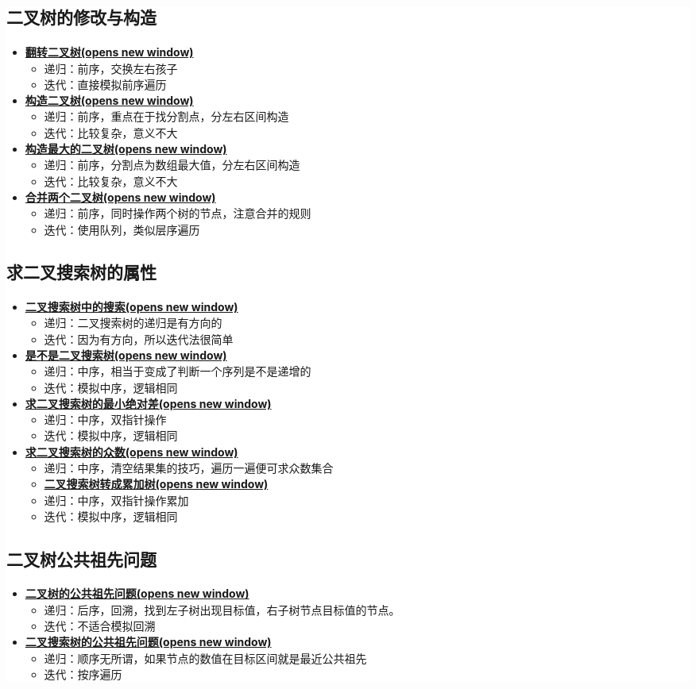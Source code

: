 ## **二叉树的修改与构造**

- **[翻转二叉树(opens new window)](https://programmercarl.com/0226.%E7%BF%BB%E8%BD%AC%E4%BA%8C%E5%8F%89%E6%A0%91.html)**
    - 递归：前序，交换左右孩子
    - 迭代：直接模拟前序遍历
- **[构造二叉树(opens new window)](https://programmercarl.com/0106.%E4%BB%8E%E4%B8%AD%E5%BA%8F%E4%B8%8E%E5%90%8E%E5%BA%8F%E9%81%8D%E5%8E%86%E5%BA%8F%E5%88%97%E6%9E%84%E9%80%A0%E4%BA%8C%E5%8F%89%E6%A0%91.html)**
    - 递归：前序，重点在于找分割点，分左右区间构造
    - 迭代：比较复杂，意义不大
- **[构造最大的二叉树(opens new window)](https://programmercarl.com/0654.%E6%9C%80%E5%A4%A7%E4%BA%8C%E5%8F%89%E6%A0%91.html)**
    - 递归：前序，分割点为数组最大值，分左右区间构造
    - 迭代：比较复杂，意义不大
- **[合并两个二叉树(opens new window)](https://programmercarl.com/0617.%E5%90%88%E5%B9%B6%E4%BA%8C%E5%8F%89%E6%A0%91.html)**
    - 递归：前序，同时操作两个树的节点，注意合并的规则
    - 迭代：使用队列，类似层序遍历

## **求二叉搜索树的属性**

- **[二叉搜索树中的搜索(opens new window)](https://programmercarl.com/0700.%E4%BA%8C%E5%8F%89%E6%90%9C%E7%B4%A2%E6%A0%91%E4%B8%AD%E7%9A%84%E6%90%9C%E7%B4%A2.html)**
    - 递归：二叉搜索树的递归是有方向的
    - 迭代：因为有方向，所以迭代法很简单
- **[是不是二叉搜索树(opens new window)](https://programmercarl.com/0098.%E9%AA%8C%E8%AF%81%E4%BA%8C%E5%8F%89%E6%90%9C%E7%B4%A2%E6%A0%91.html)**
    - 递归：中序，相当于变成了判断一个序列是不是递增的
    - 迭代：模拟中序，逻辑相同
- **[求二叉搜索树的最小绝对差(opens new window)](https://programmercarl.com/0530.%E4%BA%8C%E5%8F%89%E6%90%9C%E7%B4%A2%E6%A0%91%E7%9A%84%E6%9C%80%E5%B0%8F%E7%BB%9D%E5%AF%B9%E5%B7%AE.html)**
    - 递归：中序，双指针操作
    - 迭代：模拟中序，逻辑相同
- **[求二叉搜索树的众数(opens new window)](https://programmercarl.com/0501.%E4%BA%8C%E5%8F%89%E6%90%9C%E7%B4%A2%E6%A0%91%E4%B8%AD%E7%9A%84%E4%BC%97%E6%95%B0.html)**
    - 递归：中序，清空结果集的技巧，遍历一遍便可求众数集合
    - **[二叉搜索树转成累加树(opens new window)](https://programmercarl.com/0538.%E6%8A%8A%E4%BA%8C%E5%8F%89%E6%90%9C%E7%B4%A2%E6%A0%91%E8%BD%AC%E6%8D%A2%E4%B8%BA%E7%B4%AF%E5%8A%A0%E6%A0%91.html)**
    - 递归：中序，双指针操作累加
    - 迭代：模拟中序，逻辑相同

## **二叉树公共祖先问题**

- **[二叉树的公共祖先问题(opens new window)](https://programmercarl.com/0236.%E4%BA%8C%E5%8F%89%E6%A0%91%E7%9A%84%E6%9C%80%E8%BF%91%E5%85%AC%E5%85%B1%E7%A5%96%E5%85%88.html)**
    - 递归：后序，回溯，找到左子树出现目标值，右子树节点目标值的节点。
    - 迭代：不适合模拟回溯
- **[二叉搜索树的公共祖先问题(opens new window)](https://programmercarl.com/0235.%E4%BA%8C%E5%8F%89%E6%90%9C%E7%B4%A2%E6%A0%91%E7%9A%84%E6%9C%80%E8%BF%91%E5%85%AC%E5%85%B1%E7%A5%96%E5%85%88.html)**
    - 递归：顺序无所谓，如果节点的数值在目标区间就是最近公共祖先
    - 迭代：按序遍历
